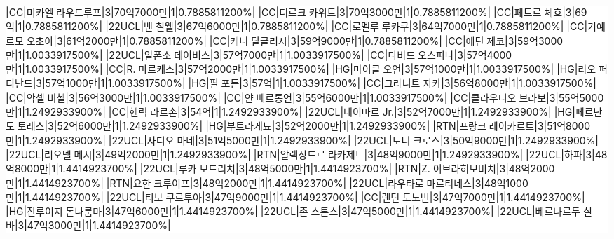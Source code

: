 |CC|미카엘 라우드루프|3|70억7000만|1|0.7885811200%|
|CC|디르크 카위트|3|70억3000만|1|0.7885811200%|
|CC|페트르 체흐|3|69억|1|0.7885811200%|
|22UCL|벤 칠웰|3|67억6000만|1|0.7885811200%|
|CC|로멜루 루카쿠|3|64억7000만|1|0.7885811200%|
|CC|기예르모 오초아|3|61억2000만|1|0.7885811200%|
|CC|케니 달글리시|3|59억9000만|1|0.7885811200%|
|CC|에딘 제코|3|59억3000만|1|1.0033917500%|
|22UCL|알폰소 데이비스|3|57억7000만|1|1.0033917500%|
|CC|다비드 오스피나|3|57억4000만|1|1.0033917500%|
|CC|R. 마르케스|3|57억2000만|1|1.0033917500%|
|HG|마이클 오언|3|57억1000만|1|1.0033917500%|
|HG|리오 퍼디난드|3|57억1000만|1|1.0033917500%|
|HG|필 포든|3|57억|1|1.0033917500%|
|CC|그라니트 자카|3|56억8000만|1|1.0033917500%|
|CC|악셀 비첼|3|56억3000만|1|1.0033917500%|
|CC|얀 베르통언|3|55억6000만|1|1.0033917500%|
|CC|클라우디오 브라보|3|55억5000만|1|1.2492933900%|
|CC|헨릭 라르손|3|54억|1|1.2492933900%|
|22UCL|네이마르 Jr.|3|52억7000만|1|1.2492933900%|
|HG|페르난도 토레스|3|52억6000만|1|1.2492933900%|
|HG|부트라게뇨|3|52억2000만|1|1.2492933900%|
|RTN|프랑크 레이카르트|3|51억8000만|1|1.2492933900%|
|22UCL|사디오 마네|3|51억5000만|1|1.2492933900%|
|22UCL|토니 크로스|3|50억9000만|1|1.2492933900%|
|22UCL|리오넬 메시|3|49억2000만|1|1.2492933900%|
|RTN|알렉상드르 라카제트|3|48억9000만|1|1.2492933900%|
|22UCL|하파|3|48억8000만|1|1.4414923700%|
|22UCL|루카 모드리치|3|48억5000만|1|1.4414923700%|
|RTN|Z. 이브라히모비치|3|48억2000만|1|1.4414923700%|
|RTN|요한 크루이프|3|48억2000만|1|1.4414923700%|
|22UCL|라우타로 마르티네스|3|48억1000만|1|1.4414923700%|
|22UCL|티보 쿠르투아|3|47억9000만|1|1.4414923700%|
|CC|랜던 도노번|3|47억7000만|1|1.4414923700%|
|HG|잔루이지 돈나룸마|3|47억6000만|1|1.4414923700%|
|22UCL|존 스톤스|3|47억5000만|1|1.4414923700%|
|22UCL|베르나르두 실바|3|47억3000만|1|1.4414923700%|
